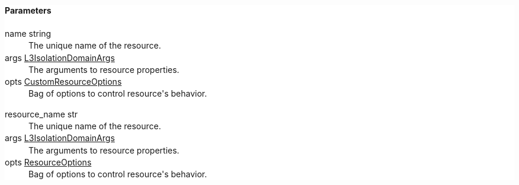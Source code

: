 #### Parameters

<div>
<pulumi-choosable type="language" values="javascript,typescript">

<dl class="resources-properties"><dt
        class="property-required" title="Required">
        <span>name</span>
        <span class="property-indicator"></span>
        <span class="property-type">string</span>
    </dt>
    <dd>The unique name of the resource.</dd><dt
        class="property-required" title="Required">
        <span>args</span>
        <span class="property-indicator"></span>
        <span class="property-type"><a href="#inputs">L3IsolationDomainArgs</a></span>
    </dt>
    <dd>The arguments to resource properties.</dd><dt
        class="property-optional" title="Optional">
        <span>opts</span>
        <span class="property-indicator"></span>
        <span class="property-type"><a href="/docs/reference/pkg/nodejs/pulumi/pulumi/#CustomResourceOptions">CustomResourceOptions</a></span>
    </dt>
    <dd>Bag of options to control resource&#39;s behavior.</dd></dl>

</pulumi-choosable>
</div>

<div>
<pulumi-choosable type="language" values="python">

<dl class="resources-properties"><dt
        class="property-required" title="Required">
        <span>resource_name</span>
        <span class="property-indicator"></span>
        <span class="property-type">str</span>
    </dt>
    <dd>The unique name of the resource.</dd><dt
        class="property-required" title="Required">
        <span>args</span>
        <span class="property-indicator"></span>
        <span class="property-type"><a href="#inputs">L3IsolationDomainArgs</a></span>
    </dt>
    <dd>The arguments to resource properties.</dd><dt
        class="property-optional" title="Optional">
        <span>opts</span>
        <span class="property-indicator"></span>
        <span class="property-type"><a href="/docs/reference/pkg/python/pulumi/#pulumi.ResourceOptions">ResourceOptions</a></span>
    </dt>
    <dd>Bag of options to control resource&#39;s behavior.</dd></dl>
